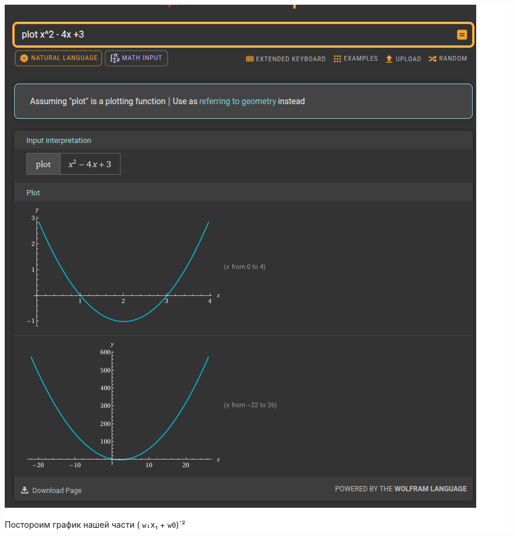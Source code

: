 ![asda](picture/Screenshot%20from%202025-09-22%2022-48-25.png)



Постороим график  нашей части ( `w₁`x₁ + `w0`)`² 


